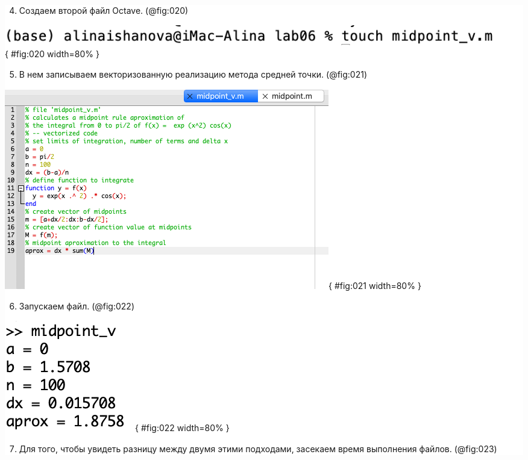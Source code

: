 4. Создаем второй файл Octave. (@fig:020)

![создание файла midpoint_v.m](лаб06рис/20.png){ #fig:020 width=80% }

5. В нем записываем векторизованную реализацию метода средней точки. (@fig:021)

![содержимое файла midpoint_v.m](лаб06рис/21.png){ #fig:021 width=80% }

6. Запускаем файл. (@fig:022)

![работа midpoint_v.m](лаб06рис/22.png){ #fig:022 width=80% }

7. Для того, чтобы увидеть разницу между двумя этими подходами, засекаем время выполнения файлов. (@fig:023)
